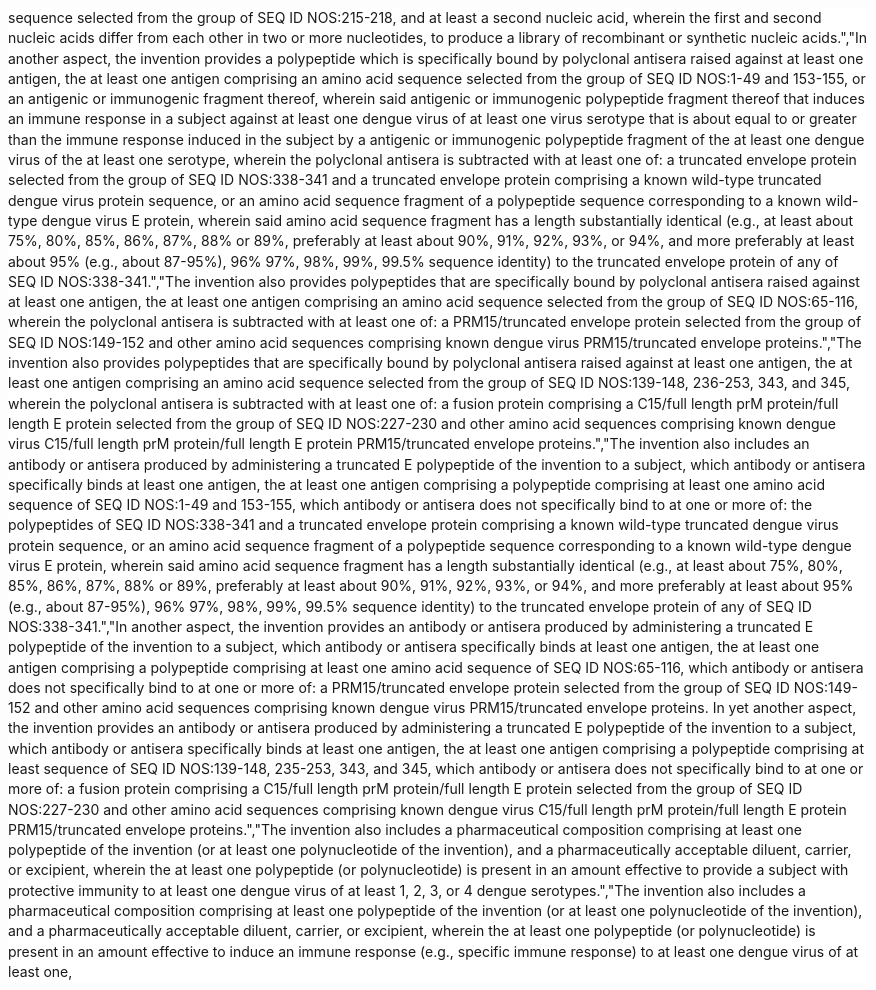 sequence selected from the group of SEQ ID NOS:215-218, and at least a second nucleic acid, wherein the first and second nucleic acids differ from each other in two or more nucleotides, to produce a library of recombinant or synthetic nucleic acids.","In another aspect, the invention provides a polypeptide which is specifically bound by polyclonal antisera raised against at least one antigen, the at least one antigen comprising an amino acid sequence selected from the group of SEQ ID NOS:1-49 and 153-155, or an antigenic or immunogenic fragment thereof, wherein said antigenic or immunogenic polypeptide fragment thereof that induces an immune response in a subject against at least one dengue virus of at least one virus serotype that is about equal to or greater than the immune response induced in the subject by a antigenic or immunogenic polypeptide fragment of the at least one dengue virus of the at least one serotype, wherein the polyclonal antisera is subtracted with at least one of: a truncated envelope protein selected from the group of SEQ ID NOS:338-341 and a truncated envelope protein comprising a known wild-type truncated dengue virus protein sequence, or an amino acid sequence fragment of a polypeptide sequence corresponding to a known wild-type dengue virus E protein, wherein said amino acid sequence fragment has a length substantially identical (e.g., at least about 75%, 80%, 85%, 86%, 87%, 88% or 89%, preferably at least about 90%, 91%, 92%, 93%, or 94%, and more preferably at least about 95% (e.g., about 87-95%), 96% 97%, 98%, 99%, 99.5% sequence identity) to the truncated envelope protein of any of SEQ ID NOS:338-341.","The invention also provides polypeptides that are specifically bound by polyclonal antisera raised against at least one antigen, the at least one antigen comprising an amino acid sequence selected from the group of SEQ ID NOS:65-116, wherein the polyclonal antisera is subtracted with at least one of: a PRM15\/truncated envelope protein selected from the group of SEQ ID NOS:149-152 and other amino acid sequences comprising known dengue virus PRM15\/truncated envelope proteins.","The invention also provides polypeptides that are specifically bound by polyclonal antisera raised against at least one antigen, the at least one antigen comprising an amino acid sequence selected from the group of SEQ ID NOS:139-148, 236-253, 343, and 345, wherein the polyclonal antisera is subtracted with at least one of: a fusion protein comprising a C15\/full length prM protein\/full length E protein selected from the group of SEQ ID NOS:227-230 and other amino acid sequences comprising known dengue virus C15\/full length prM protein\/full length E protein PRM15\/truncated envelope proteins.","The invention also includes an antibody or antisera produced by administering a truncated E polypeptide of the invention to a subject, which antibody or antisera specifically binds at least one antigen, the at least one antigen comprising a polypeptide comprising at least one amino acid sequence of SEQ ID NOS:1-49 and 153-155, which antibody or antisera does not specifically bind to at one or more of: the polypeptides of SEQ ID NOS:338-341 and a truncated envelope protein comprising a known wild-type truncated dengue virus protein sequence, or an amino acid sequence fragment of a polypeptide sequence corresponding to a known wild-type dengue virus E protein, wherein said amino acid sequence fragment has a length substantially identical (e.g., at least about 75%, 80%, 85%, 86%, 87%, 88% or 89%, preferably at least about 90%, 91%, 92%, 93%, or 94%, and more preferably at least about 95% (e.g., about 87-95%), 96% 97%, 98%, 99%, 99.5% sequence identity) to the truncated envelope protein of any of SEQ ID NOS:338-341.","In another aspect, the invention provides an antibody or antisera produced by administering a truncated E polypeptide of the invention to a subject, which antibody or antisera specifically binds at least one antigen, the at least one antigen comprising a polypeptide comprising at least one amino acid sequence of SEQ ID NOS:65-116, which antibody or antisera does not specifically bind to at one or more of: a PRM15\/truncated envelope protein selected from the group of SEQ ID NOS:149-152 and other amino acid sequences comprising known dengue virus PRM15\/truncated envelope proteins. In yet another aspect, the invention provides an antibody or antisera produced by administering a truncated E polypeptide of the invention to a subject, which antibody or antisera specifically binds at least one antigen, the at least one antigen comprising a polypeptide comprising at least sequence of SEQ ID NOS:139-148, 235-253, 343, and 345, which antibody or antisera does not specifically bind to at one or more of: a fusion protein comprising a C15\/full length prM protein\/full length E protein selected from the group of SEQ ID NOS:227-230 and other amino acid sequences comprising known dengue virus C15\/full length prM protein\/full length E protein PRM15\/truncated envelope proteins.","The invention also includes a pharmaceutical composition comprising at least one polypeptide of the invention (or at least one polynucleotide of the invention), and a pharmaceutically acceptable diluent, carrier, or excipient, wherein the at least one polypeptide (or polynucleotide) is present in an amount effective to provide a subject with protective immunity to at least one dengue virus of at least 1, 2, 3, or 4 dengue serotypes.","The invention also includes a pharmaceutical composition comprising at least one polypeptide of the invention (or at least one polynucleotide of the invention), and a pharmaceutically acceptable diluent, carrier, or excipient, wherein the at least one polypeptide (or polynucleotide) is present in an amount effective to induce an immune response (e.g., specific immune response) to at least one dengue virus of at least one,